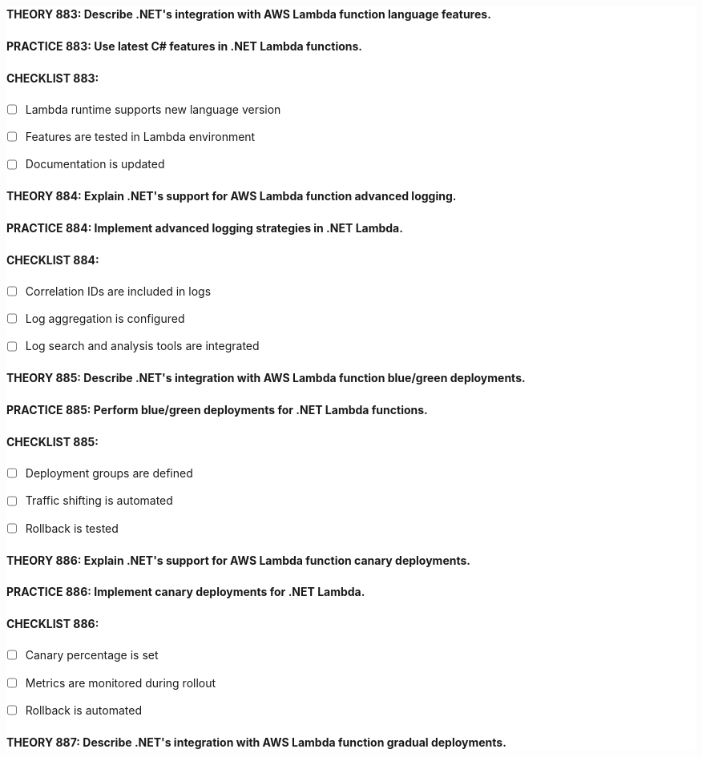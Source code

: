
#### THEORY 883: Describe .NET's integration with AWS Lambda function language features.

#### PRACTICE 883: Use latest C\# features in .NET Lambda functions.

#### CHECKLIST 883:

- [ ] Lambda runtime supports new language version
- [ ] Features are tested in Lambda environment
- [ ] Documentation is updated


#### THEORY 884: Explain .NET's support for AWS Lambda function advanced logging.

#### PRACTICE 884: Implement advanced logging strategies in .NET Lambda.

#### CHECKLIST 884:

- [ ] Correlation IDs are included in logs
- [ ] Log aggregation is configured
- [ ] Log search and analysis tools are integrated


#### THEORY 885: Describe .NET's integration with AWS Lambda function blue/green deployments.

#### PRACTICE 885: Perform blue/green deployments for .NET Lambda functions.

#### CHECKLIST 885:

- [ ] Deployment groups are defined
- [ ] Traffic shifting is automated
- [ ] Rollback is tested


#### THEORY 886: Explain .NET's support for AWS Lambda function canary deployments.

#### PRACTICE 886: Implement canary deployments for .NET Lambda.

#### CHECKLIST 886:

- [ ] Canary percentage is set
- [ ] Metrics are monitored during rollout
- [ ] Rollback is automated


#### THEORY 887: Describe .NET's integration with AWS Lambda function gradual deployments.


[^1]: paste.txt